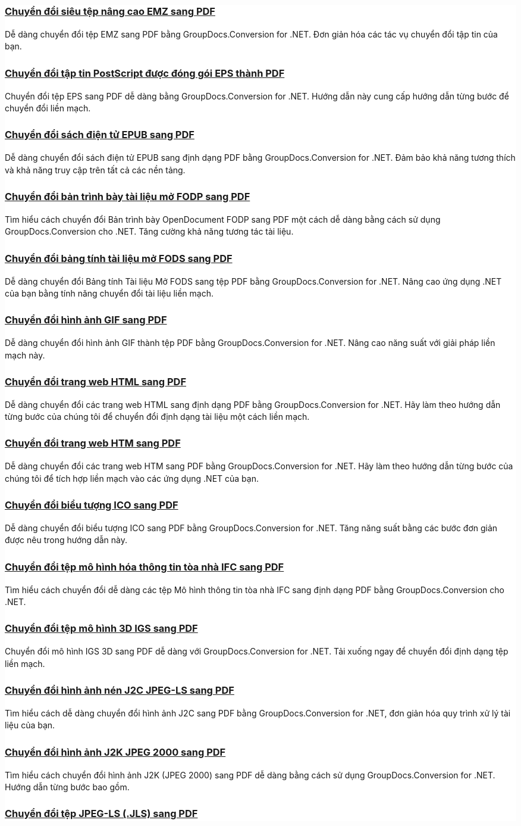 ### [Chuyển đổi siêu tệp nâng cao EMZ sang PDF](./convert-emz-to-pdf/)
Dễ dàng chuyển đổi tệp EMZ sang PDF bằng GroupDocs.Conversion for .NET. Đơn giản hóa các tác vụ chuyển đổi tập tin của bạn.
### [Chuyển đổi tập tin PostScript được đóng gói EPS thành PDF](./convert-eps-to-pdf/)
Chuyển đổi tệp EPS sang PDF dễ dàng bằng GroupDocs.Conversion for .NET. Hướng dẫn này cung cấp hướng dẫn từng bước để chuyển đổi liền mạch.
### [Chuyển đổi sách điện tử EPUB sang PDF](./convert-epub-to-pdf/)
Dễ dàng chuyển đổi sách điện tử EPUB sang định dạng PDF bằng GroupDocs.Conversion for .NET. Đảm bảo khả năng tương thích và khả năng truy cập trên tất cả các nền tảng.
### [Chuyển đổi bản trình bày tài liệu mở FODP sang PDF](./convert-fodp-to-pdf/)
Tìm hiểu cách chuyển đổi Bản trình bày OpenDocument FODP sang PDF một cách dễ dàng bằng cách sử dụng GroupDocs.Conversion cho .NET. Tăng cường khả năng tương tác tài liệu.
### [Chuyển đổi bảng tính tài liệu mở FODS sang PDF](./convert-fods-to-pdf/)
Dễ dàng chuyển đổi Bảng tính Tài liệu Mở FODS sang tệp PDF bằng GroupDocs.Conversion for .NET. Nâng cao ứng dụng .NET của bạn bằng tính năng chuyển đổi tài liệu liền mạch.
### [Chuyển đổi hình ảnh GIF sang PDF](./convert-gif-to-pdf/)
Dễ dàng chuyển đổi hình ảnh GIF thành tệp PDF bằng GroupDocs.Conversion for .NET. Nâng cao năng suất với giải pháp liền mạch này.
### [Chuyển đổi trang web HTML sang PDF](./convert-html-to-pdf/)
Dễ dàng chuyển đổi các trang web HTML sang định dạng PDF bằng GroupDocs.Conversion for .NET. Hãy làm theo hướng dẫn từng bước của chúng tôi để chuyển đổi định dạng tài liệu một cách liền mạch.
### [Chuyển đổi trang web HTM sang PDF](./convert-htm-to-pdf/)
Dễ dàng chuyển đổi các trang web HTM sang PDF bằng GroupDocs.Conversion for .NET. Hãy làm theo hướng dẫn từng bước của chúng tôi để tích hợp liền mạch vào các ứng dụng .NET của bạn.
### [Chuyển đổi biểu tượng ICO sang PDF](./convert-ico-to-pdf/)
Dễ dàng chuyển đổi biểu tượng ICO sang PDF bằng GroupDocs.Conversion for .NET. Tăng năng suất bằng các bước đơn giản được nêu trong hướng dẫn này.
### [Chuyển đổi tệp mô hình hóa thông tin tòa nhà IFC sang PDF](./convert-ifc-to-pdf/)
Tìm hiểu cách chuyển đổi dễ dàng các tệp Mô hình thông tin tòa nhà IFC sang định dạng PDF bằng GroupDocs.Conversion cho .NET.
### [Chuyển đổi tệp mô hình 3D IGS sang PDF](./convert-igs-to-pdf/)
Chuyển đổi mô hình IGS 3D sang PDF dễ dàng với GroupDocs.Conversion for .NET. Tải xuống ngay để chuyển đổi định dạng tệp liền mạch.
### [Chuyển đổi hình ảnh nén J2C JPEG-LS sang PDF](./convert-j2c-to-pdf/)
Tìm hiểu cách dễ dàng chuyển đổi hình ảnh J2C sang PDF bằng GroupDocs.Conversion for .NET, đơn giản hóa quy trình xử lý tài liệu của bạn.
### [Chuyển đổi hình ảnh J2K JPEG 2000 sang PDF](./convert-j2k-to-pdf/)
Tìm hiểu cách chuyển đổi hình ảnh J2K (JPEG 2000) sang PDF dễ dàng bằng cách sử dụng GroupDocs.Conversion for .NET. Hướng dẫn từng bước bao gồm.
### [Chuyển đổi tệp JPEG-LS (.JLS) sang PDF](./convert-jls-to-pdf/)